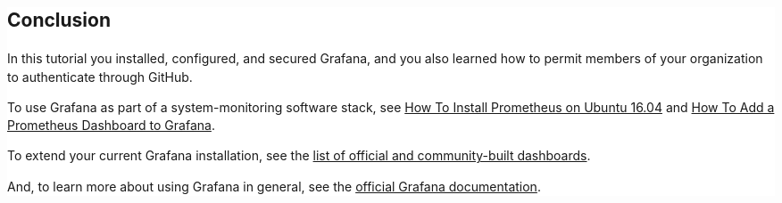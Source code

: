 ## Conclusion

In this tutorial you installed, configured, and secured Grafana, and you also learned how to permit members of your organization to authenticate through GitHub.

To use Grafana as part of a system-monitoring software stack, see [How To Install Prometheus on Ubuntu 16.04](how-to-install-prometheus-on-ubuntu-16-04) and [How To Add a Prometheus Dashboard to Grafana](how-to-add-a-prometheus-dashboard-to-grafana).

To extend your current Grafana installation, see the [list of official and community-built dashboards](https://grafana.com/dashboards).

And, to learn more about using Grafana in general, see the [official Grafana documentation](http://docs.grafana.org/).
